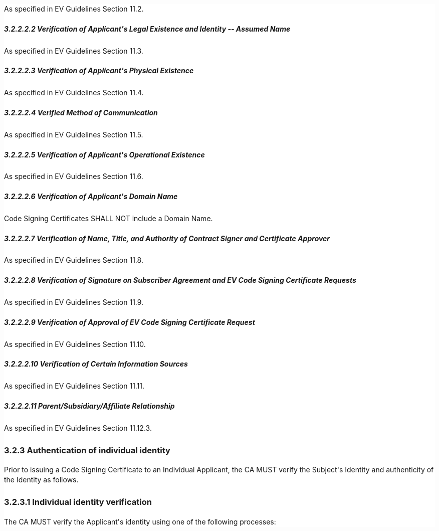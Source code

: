 As specified in EV Guidelines Section 11.2.

##### 3.2.2.2.2 Verification of Applicant's Legal Existence and Identity -- Assumed Name 

As specified in EV Guidelines Section 11.3.

##### 3.2.2.2.3 Verification of Applicant's Physical Existence

As specified in EV Guidelines Section 11.4.

##### 3.2.2.2.4 Verified Method of Communication

As specified in EV Guidelines Section 11.5.

##### 3.2.2.2.5 Verification of Applicant's Operational Existence

As specified in EV Guidelines Section 11.6.

##### 3.2.2.2.6 Verification of Applicant's Domain Name 

Code Signing Certificates SHALL NOT include a Domain Name.

##### 3.2.2.2.7 Verification of Name, Title, and Authority of Contract Signer and Certificate Approver 

As specified in EV Guidelines Section 11.8.

##### 3.2.2.2.8 Verification of Signature on Subscriber Agreement and EV Code Signing Certificate Requests

As specified in EV Guidelines Section 11.9.

##### 3.2.2.2.9 Verification of Approval of EV Code Signing Certificate Request 

As specified in EV Guidelines Section 11.10.

##### 3.2.2.2.10 Verification of Certain Information Sources 

As specified in EV Guidelines Section 11.11.

##### 3.2.2.2.11 Parent/Subsidiary/Affiliate Relationship

As specified in EV Guidelines Section 11.12.3.

### 3.2.3 Authentication of individual identity

Prior to issuing a Code Signing Certificate to an Individual Applicant, the CA MUST verify the Subject's Identity and authenticity of the Identity as follows.

### 3.2.3.1 Individual identity verification

The CA MUST verify the Applicant's identity using one of the following processes:
